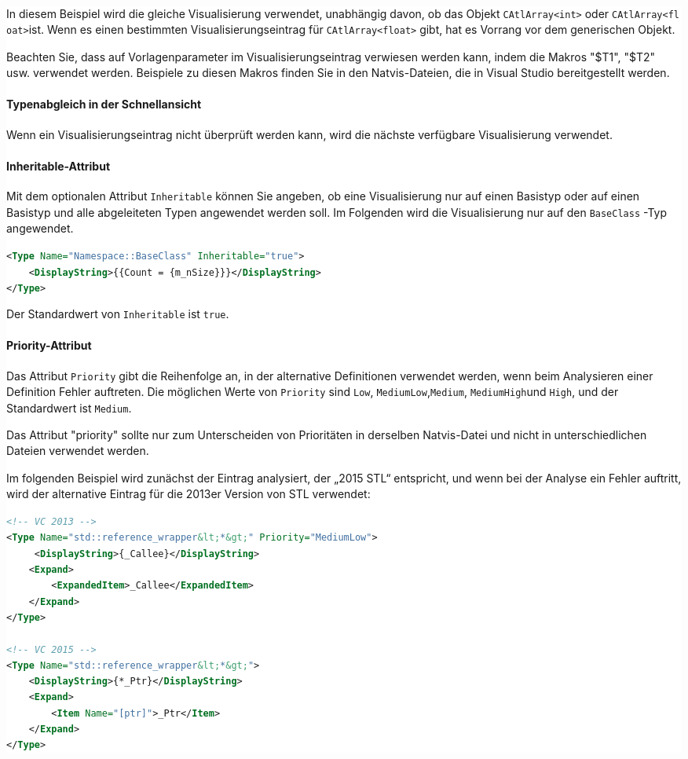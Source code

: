  In diesem Beispiel wird die gleiche Visualisierung verwendet, unabhängig davon, ob das Objekt `CAtlArray<int>` oder `CAtlArray<float>`ist. Wenn es einen bestimmten Visualisierungseintrag für `CAtlArray<float>` gibt, hat es Vorrang vor dem generischen Objekt.  

 Beachten Sie, dass auf Vorlagenparameter im Visualisierungseintrag verwiesen werden kann, indem die Makros "$T1", "$T2" usw. verwendet werden. Beispiele zu diesen Makros finden Sie in den Natvis-Dateien, die in Visual Studio bereitgestellt werden.  

#### <a name="BKMK_Visualizer_type_matching"></a> Typenabgleich in der Schnellansicht  
 Wenn ein Visualisierungseintrag nicht überprüft werden kann, wird die nächste verfügbare Visualisierung verwendet.  

#### <a name="inheritable-attribute"></a>Inheritable-Attribut  
 Mit dem optionalen Attribut `Inheritable` können Sie angeben, ob eine Visualisierung nur auf einen Basistyp oder auf einen Basistyp und alle abgeleiteten Typen angewendet werden soll. Im Folgenden wird die Visualisierung nur auf den `BaseClass` -Typ angewendet.  

```xml  
<Type Name="Namespace::BaseClass" Inheritable="true">  
    <DisplayString>{{Count = {m_nSize}}}</DisplayString>  
</Type>  
```  

 Der Standardwert von `Inheritable` ist `true`.  

#### <a name="priority-attribute"></a>Priority-Attribut  
 Das Attribut `Priority` gibt die Reihenfolge an, in der alternative Definitionen verwendet werden, wenn beim Analysieren einer Definition Fehler auftreten. Die möglichen Werte von `Priority` sind `Low`, `MediumLow`,`Medium`, `MediumHigh`und `High`, und der Standardwert ist `Medium`.  

 Das Attribut "priority" sollte nur zum Unterscheiden von Prioritäten in derselben Natvis-Datei und nicht in unterschiedlichen Dateien verwendet werden.  

 Im folgenden Beispiel wird zunächst der Eintrag analysiert, der „2015 STL“ entspricht, und wenn bei der Analyse ein Fehler auftritt, wird der alternative Eintrag für die 2013er Version von STL verwendet:  

```xml  
<!-- VC 2013 -->  
<Type Name="std::reference_wrapper&lt;*&gt;" Priority="MediumLow">  
     <DisplayString>{_Callee}</DisplayString>  
    <Expand>  
        <ExpandedItem>_Callee</ExpandedItem>  
    </Expand>  
</Type>  

<!-- VC 2015 -->  
<Type Name="std::reference_wrapper&lt;*&gt;">  
    <DisplayString>{*_Ptr}</DisplayString>  
    <Expand>  
        <Item Name="[ptr]">_Ptr</Item>  
    </Expand>  
</Type>  
```  
